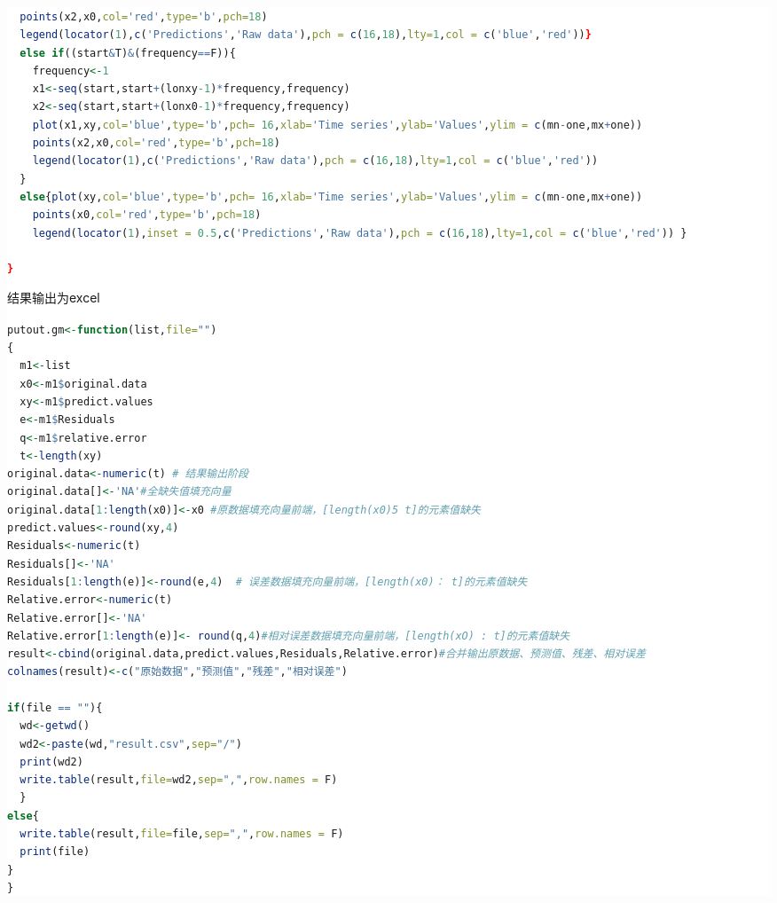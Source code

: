 ```r
  points(x2,x0,col='red',type='b',pch=18)
  legend(locator(1),c('Predictions','Raw data'),pch = c(16,18),lty=1,col = c('blue','red'))}
  else if((start&T)&(frequency==F)){
    frequency<-1
    x1<-seq(start,start+(lonxy-1)*frequency,frequency)
    x2<-seq(start,start+(lonx0-1)*frequency,frequency)
    plot(x1,xy,col='blue',type='b',pch= 16,xlab='Time series',ylab='Values',ylim = c(mn-one,mx+one))
    points(x2,x0,col='red',type='b',pch=18)
    legend(locator(1),c('Predictions','Raw data'),pch = c(16,18),lty=1,col = c('blue','red'))
  }
  else{plot(xy,col='blue',type='b',pch= 16,xlab='Time series',ylab='Values',ylim = c(mn-one,mx+one))
    points(x0,col='red',type='b',pch=18)
    legend(locator(1),inset = 0.5,c('Predictions','Raw data'),pch = c(16,18),lty=1,col = c('blue','red')) }

}
```
结果输出为excel
```r
putout.gm<-function(list,file="")
{
  m1<-list
  x0<-m1$original.data
  xy<-m1$predict.values
  e<-m1$Residuals
  q<-m1$relative.error
  t<-length(xy)
original.data<-numeric(t) # 结果输出阶段
original.data[]<-'NA'#全缺失值填充向量
original.data[1:length(x0)]<-x0	#原数据填充向量前端，[length(x0)5 t]的元素值缺失
predict.values<-round(xy,4)
Residuals<-numeric(t)
Residuals[]<-'NA'
Residuals[1:length(e)]<-round(e,4)	# 误差数据填充向量前端，[length(x0)： t]的元素值缺失
Relative.error<-numeric(t)
Relative.error[]<-'NA'
Relative.error[1:length(e)]<- round(q,4)#相对误差数据填充向量前端，[length(xO) : t]的元素值缺失
result<-cbind(original.data,predict.values,Residuals,Relative.error)#合并输出原数据、预测值、残差、相对误差
colnames(result)<-c("原始数据","预测值","残差","相对误差")

if(file == ""){
  wd<-getwd()
  wd2<-paste(wd,"result.csv",sep="/")
  print(wd2)
  write.table(result,file=wd2,sep=",",row.names = F)
  }
else{
  write.table(result,file=file,sep=",",row.names = F)
  print(file)
}
}
```